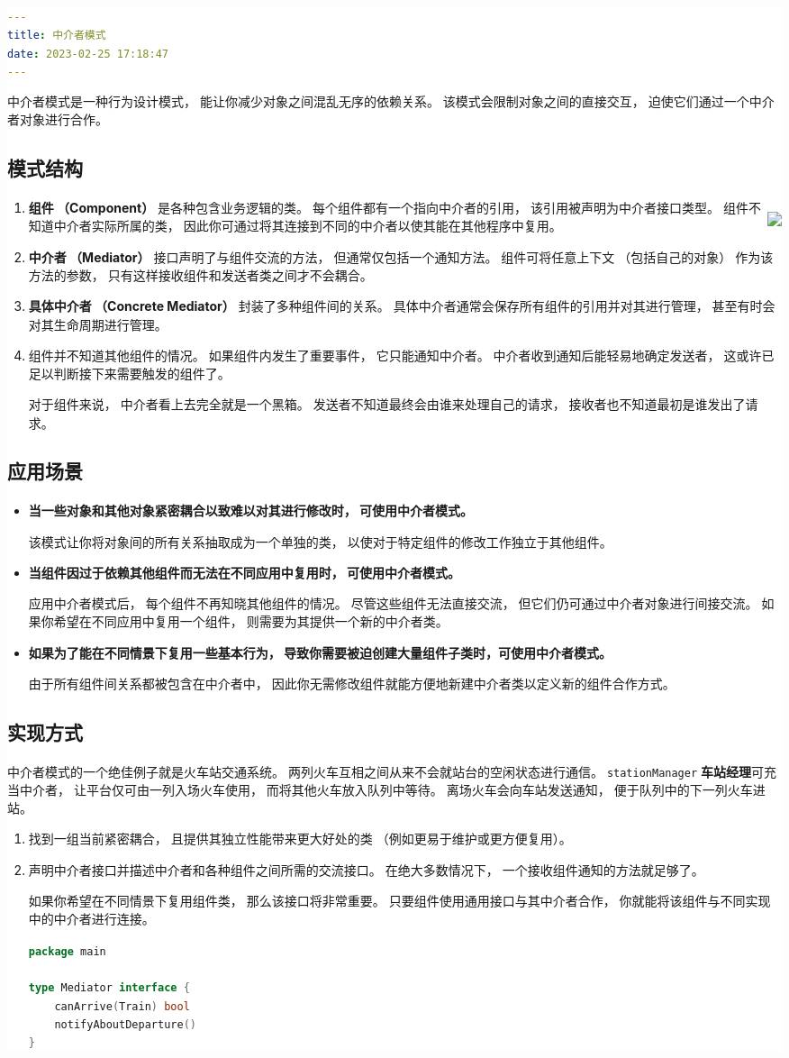 ```yaml
---
title: 中介者模式
date: 2023-02-25 17:18:47
---
```


中介者模式是一种行为设计模式， 能让你减少对象之间混乱无序的依赖关系。 该模式会限制对象之间的直接交互， 迫使它们通过一个中介者对象进行合作。

## 模式结构

<div style="display: flex; flex-direction: row; justify-content: center; zoom: 100%; float: right">
<div>

![](https://refactoringguru.cn/images/patterns/diagrams/mediator/structure.png)
</div>
</div>

1. **组件 （Component）** 是各种包含业务逻辑的类。 每个组件都有一个指向中介者的引用， 该引用被声明为中介者接口类型。 组件不知道中介者实际所属的类， 因此你可通过将其连接到不同的中介者以使其能在其他程序中复用。
2. **中介者 （Mediator）** 接口声明了与组件交流的方法， 但通常仅包括一个通知方法。 组件可将任意上下文 （包括自己的对象） 作为该方法的参数， 只有这样接收组件和发送者类之间才不会耦合。
3. **具体中介者 （Concrete Mediator）** 封装了多种组件间的关系。 具体中介者通常会保存所有组件的引用并对其进行管理， 甚至有时会对其生命周期进行管理。
4. 组件并不知道其他组件的情况。 如果组件内发生了重要事件， 它只能通知中介者。 中介者收到通知后能轻易地确定发送者， 这或许已足以判断接下来需要触发的组件了。

    对于组件来说， 中介者看上去完全就是一个黑箱。 发送者不知道最终会由谁来处理自己的请求， 接收者也不知道最初是谁发出了请求。

## 应用场景

* **当一些对象和其他对象紧密耦合以致难以对其进行修改时， 可使用中介者模式。**

    该模式让你将对象间的所有关系抽取成为一个单独的类， 以使对于特定组件的修改工作独立于其他组件。
* **当组件因过于依赖其他组件而无法在不同应用中复用时， 可使用中介者模式。**

    应用中介者模式后， 每个组件不再知晓其他组件的情况。 尽管这些组件无法直接交流， 但它们仍可通过中介者对象进行间接交流。 如果你希望在不同应用中复用一个组件， 则需要为其提供一个新的中介者类。
* **如果为了能在不同情景下复用一些基本行为， 导致你需要被迫创建大量组件子类时，可使用中介者模式。**

    由于所有组件间关系都被包含在中介者中， 因此你无需修改组件就能方便地新建中介者类以定义新的组件合作方式。

## 实现方式

中介者模式的一个绝佳例子就是火车站交通系统。 两列火车互相之间从来不会就站台的空闲状态进行通信。 ​ `station­Manager` **车站经理**可充当中介者， 让平台仅可由一列入场火车使用， 而将其他火车放入队列中等待。 离场火车会向车站发送通知， 便于队列中的下一列火车进站。

1. 找到一组当前紧密耦合， 且提供其独立性能带来更大好处的类 （例如更易于维护或更方便复用）。
2. 声明中介者接口并描述中介者和各种组件之间所需的交流接口。 在绝大多数情况下， 一个接收组件通知的方法就足够了。

    如果你希望在不同情景下复用组件类， 那么该接口将非常重要。 只要组件使用通用接口与其中介者合作， 你就能将该组件与不同实现中的中介者进行连接。

    ```go mediator.go: 中介者接口
    package main

    type Mediator interface {
        canArrive(Train) bool
        notifyAboutDeparture()
    }
    ```
